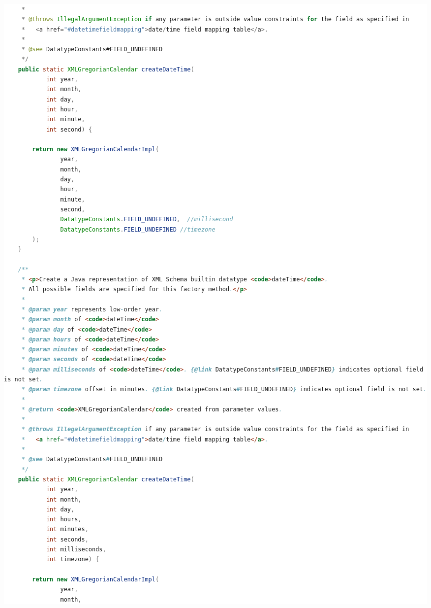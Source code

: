 ```java
     * 
     * @throws IllegalArgumentException if any parameter is outside value constraints for the field as specified in 
     *   <a href="#datetimefieldmapping">date/time field mapping table</a>.
     * 
     * @see DatatypeConstants#FIELD_UNDEFINED
     */
    public static XMLGregorianCalendar createDateTime(
            int year,
            int month,
            int day,
            int hour,
            int minute,
            int second) {

        return new XMLGregorianCalendarImpl(
                year,
                month,
                day,
                hour,
                minute,
                second,
                DatatypeConstants.FIELD_UNDEFINED,  //millisecond
                DatatypeConstants.FIELD_UNDEFINED //timezone
        );
    }

    /**
     * <p>Create a Java representation of XML Schema builtin datatype <code>dateTime</code>.
     * All possible fields are specified for this factory method.</p>
     * 
     * @param year represents low-order year.
     * @param month of <code>dateTime</code>
     * @param day of <code>dateTime</code>
     * @param hours of <code>dateTime</code>
     * @param minutes of <code>dateTime</code>
     * @param seconds of <code>dateTime</code>
     * @param milliseconds of <code>dateTime</code>. {@link DatatypeConstants#FIELD_UNDEFINED} indicates optional field is not set.
     * @param timezone offset in minutes. {@link DatatypeConstants#FIELD_UNDEFINED} indicates optional field is not set.
     *
     * @return <code>XMLGregorianCalendar</code> created from parameter values.
     * 
     * @throws IllegalArgumentException if any parameter is outside value constraints for the field as specified in 
     *   <a href="#datetimefieldmapping">date/time field mapping table</a>.
     * 
     * @see DatatypeConstants#FIELD_UNDEFINED
     */
    public static XMLGregorianCalendar createDateTime(
            int year,
            int month,
            int day,
            int hours,
            int minutes,
            int seconds,
            int milliseconds,
            int timezone) {

        return new XMLGregorianCalendarImpl(
                year,
                month,
```